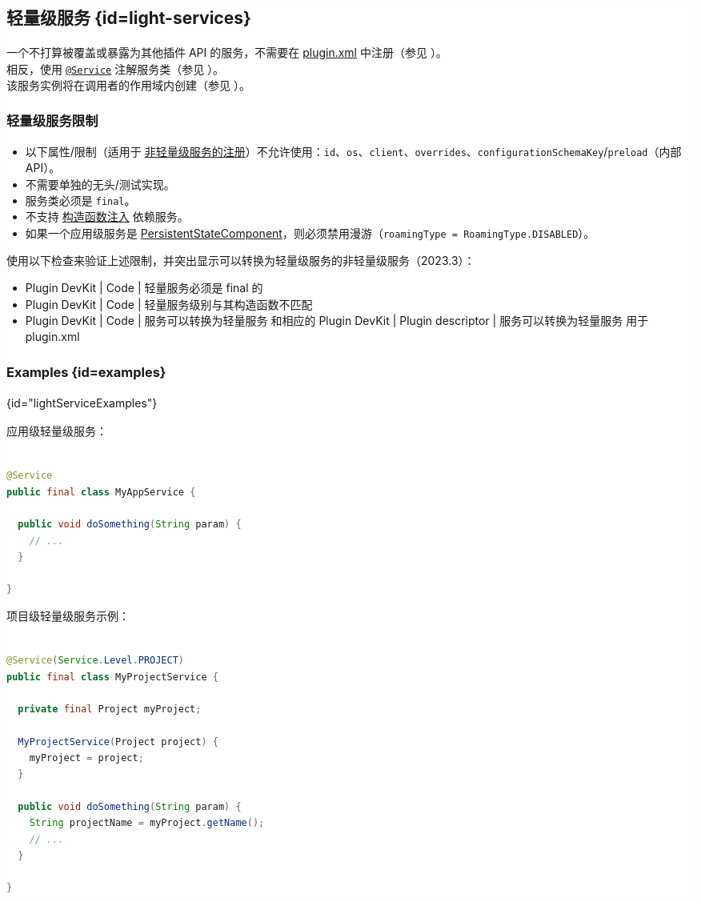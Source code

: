 ## 轻量级服务 {id=light-services}

一个不打算被覆盖或暴露为其他插件 API 的服务，不需要在 <path>[plugin.xml](plugin_configuration_file.md)</path> 中注册（参见 [](#declaring-a-service)）。  
相反，使用 [`@Service`](%gh-ic%/platform/core-api/src/com/intellij/openapi/components/Service.java) 注解服务类（参见 [](#examples)）。  
该服务实例将在调用者的作用域内创建（参见 [](#retrieving-a-service)）。

### 轻量级服务限制

* 以下属性/限制（适用于 [非轻量级服务的注册](#declaring-a-service)）不允许使用：`id`、`os`、`client`、`overrides`、`configurationSchemaKey`/`preload`（内部 API）。
* 不需要单独的无头/测试实现。
* 服务类必须是 `final`。
* 不支持 [构造函数注入](#ctor) 依赖服务。
* 如果一个应用级服务是 [PersistentStateComponent](persisting_state_of_components.md)，则必须禁用漫游（`roamingType = RoamingType.DISABLED`）。

使用以下检查来验证上述限制，并突出显示可以转换为轻量级服务的非轻量级服务（2023.3）：

- <control>Plugin DevKit | Code | 轻量服务必须是 final 的</control>
- <control>Plugin DevKit | Code | 轻量服务级别与其构造函数不匹配</control>
- <control>Plugin DevKit | Code | 服务可以转换为轻量服务</control> 和相应的 <control>Plugin DevKit | Plugin descriptor | 服务可以转换为轻量服务</control> 用于 <path>plugin.xml</path>

### Examples {id=examples}

{id="lightServiceExamples"}

<tabs group="languages">


<tab title="Java" group-key="java">

应用级轻量级服务：

```java

@Service
public final class MyAppService {

  public void doSomething(String param) {
    // ...
  }

}
```

项目级轻量级服务示例：

```java

@Service(Service.Level.PROJECT)
public final class MyProjectService {

  private final Project myProject;

  MyProjectService(Project project) {
    myProject = project;
  }

  public void doSomething(String param) {
    String projectName = myProject.getName();
    // ...
  }

}
```
